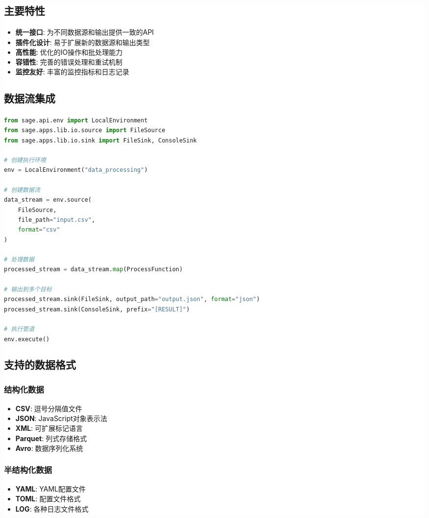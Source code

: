 ## 主要特性

- **统一接口**: 为不同数据源和输出提供一致的API
- **插件化设计**: 易于扩展新的数据源和输出类型
- **高性能**: 优化的IO操作和批处理能力
- **容错性**: 完善的错误处理和重试机制
- **监控友好**: 丰富的监控指标和日志记录

## 数据流集成

```python
from sage.api.env import LocalEnvironment
from sage.apps.lib.io.source import FileSource
from sage.apps.lib.io.sink import FileSink, ConsoleSink

# 创建执行环境
env = LocalEnvironment("data_processing")

# 创建数据流
data_stream = env.source(
    FileSource, 
    file_path="input.csv",
    format="csv"
)

# 处理数据
processed_stream = data_stream.map(ProcessFunction)

# 输出到多个目标
processed_stream.sink(FileSink, output_path="output.json", format="json")
processed_stream.sink(ConsoleSink, prefix="[RESULT]")

# 执行管道
env.execute()
```

## 支持的数据格式

### 结构化数据
- **CSV**: 逗号分隔值文件
- **JSON**: JavaScript对象表示法
- **XML**: 可扩展标记语言
- **Parquet**: 列式存储格式
- **Avro**: 数据序列化系统

### 半结构化数据
- **YAML**: YAML配置文件
- **TOML**: 配置文件格式
- **LOG**: 各种日志文件格式
